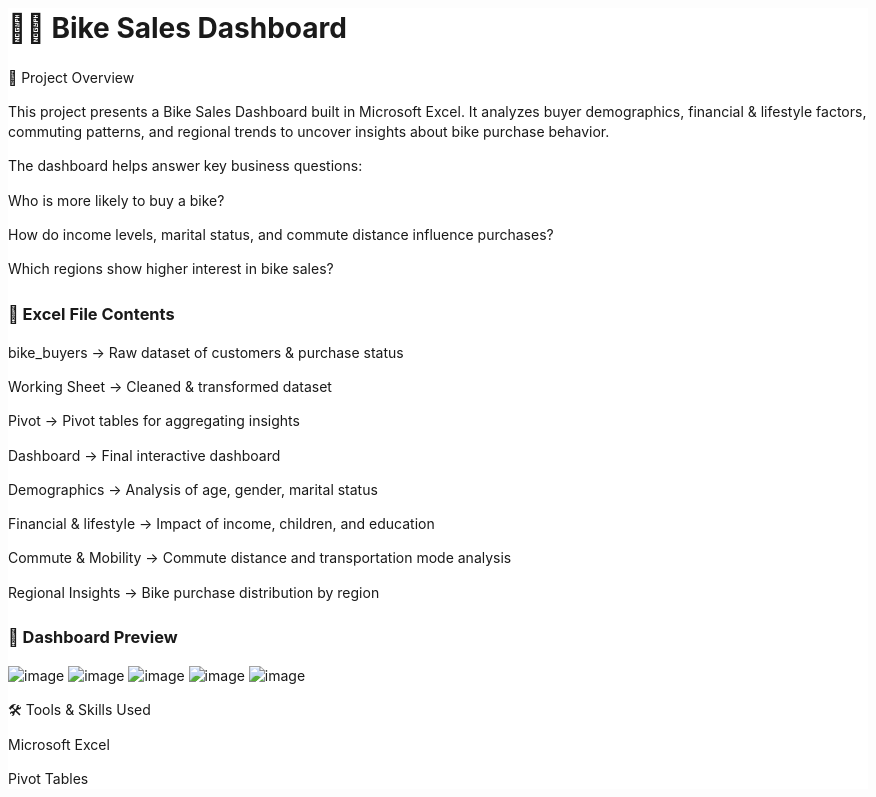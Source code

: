 # 🚴‍♂️ Bike Sales Dashboard
📌 Project Overview

This project presents a Bike Sales Dashboard built in Microsoft Excel.
It analyzes buyer demographics, financial & lifestyle factors, commuting patterns, and regional trends to uncover insights about bike purchase behavior.

The dashboard helps answer key business questions:

Who is more likely to buy a bike?

How do income levels, marital status, and commute distance influence purchases?

Which regions show higher interest in bike sales?


### 📑 Excel File Contents

bike_buyers → Raw dataset of customers & purchase status

Working Sheet → Cleaned & transformed dataset

Pivot → Pivot tables for aggregating insights

Dashboard → Final interactive dashboard

Demographics → Analysis of age, gender, marital status

Financial & lifestyle → Impact of income, children, and education

Commute & Mobility → Commute distance and transportation mode analysis

Regional Insights → Bike purchase distribution by region




### 📸 Dashboard Preview

<img width="1201" height="700" alt="image" src="https://github.com/user-attachments/assets/765f0bd6-641b-4184-8577-828a9fed46e4" />

<img width="1207" height="700" alt="image" src="https://github.com/user-attachments/assets/ade149e5-f8f8-4394-ab7c-a704b403db5b" />

<img width="1206" height="701" alt="image" src="https://github.com/user-attachments/assets/83d70b15-2a15-4660-b914-948fbb288a29" />

<img width="1208" height="702" alt="image" src="https://github.com/user-attachments/assets/7458c307-6365-447b-99c8-58d9b7405bea" />

<img width="1197" height="699" alt="image" src="https://github.com/user-attachments/assets/a39e09ed-d04e-42a7-9173-a6423c9d5683" />





🛠️ Tools & Skills Used

Microsoft Excel

Pivot Tables
